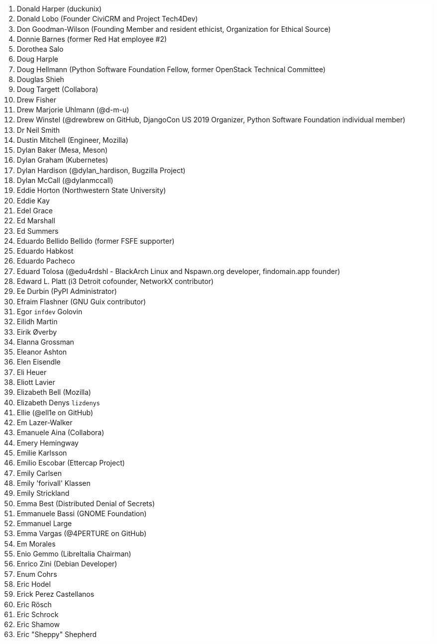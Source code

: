 1. Donald Harper (duckunix)
1. Donald Lobo (Founder CiviCRM and Project Tech4Dev)
1. Don Goodman-Wilson (Founding Member and resident ethicist, Organization for Ethical Source)
1. Donnie Barnes (former Red Hat employee #2)
1. Dorothea Salo
1. Doug Harple
1. Doug Hellmann (Python Software Foundation Fellow, former OpenStack Technical Committee)
1. Douglas Shieh
1. Doug Targett (Collabora)
1. Drew Fisher
1. Drew Marjorie Uhlmann (@d-m-u)
1. Drew Winstel (@drewbrew on GitHub, DjangoCon US 2019 Organizer, Python Software Foundation individual member)
1. Dr Neil Smith
1. Dustin Mitchell (Engineer, Mozilla)
1. Dylan Baker (Mesa, Meson)
1. Dylan Graham (Kubernetes)
1. Dylan Hardison (@dylan_hardison, Bugzilla Project)
1. Dylan McCall (@dylanmccall)
1. Eddie Horton (Northwestern State University)
1. Eddie Kay
1. Edel Grace
1. Ed Marshall
1. Ed Summers
1. Eduardo Bellido Bellido (former FSFE supporter)
1. Eduardo Habkost
1. Eduardo Pacheco
1. Eduard Tolosa (@edu4rdshl - BlackArch Linux and Nspawn.org developer, findomain.app founder)
1. Edward L. Platt (i3 Detroit cofounder, NetworkX contributor)
1. Ee Durbin (PyPI Administrator)
1. Efraim Flashner (GNU Guix contributor)
1. Egor `infdev` Golovin
1. Eilidh Martin
1. Eirik Øverby
1. Elanna Grossman
1. Eleanor Ashton
1. Elen Eisendle
1. Eli Heuer
1. Eliott Lavier
1. Elizabeth Bell (Mozilla)
1. Elizabeth Denys `lizdenys`
1. Ellie (@ell1e on GitHub)
1. Em Lazer-Walker
3. Emanuele Aina (Collabora)
4. Emery Hemingway
5. Emilie Karlsson
6. Emilio Escobar (Ettercap Project)
7. Emily Carlsen
8. Emily 'forivall' Klassen
9. Emily Strickland
10. Emma Best (Distributed Denial of Secrets)
11. Emmanuele Bassi (GNOME Foundation)
12. Emmanuel Large
13. Emma Vargas (@4PERTURE on GitHub)
14. Em Morales
15. Enio Gemmo (LibreItalia Chairman)
16. Enrico Zini (Debian Developer)
17. Enum Cohrs
18. Eric Hodel
19. Erick Perez Castellanos
20. Eric Rösch
21. Eric Schrock
22. Eric Shamow
23. Eric "Sheppy" Shepherd